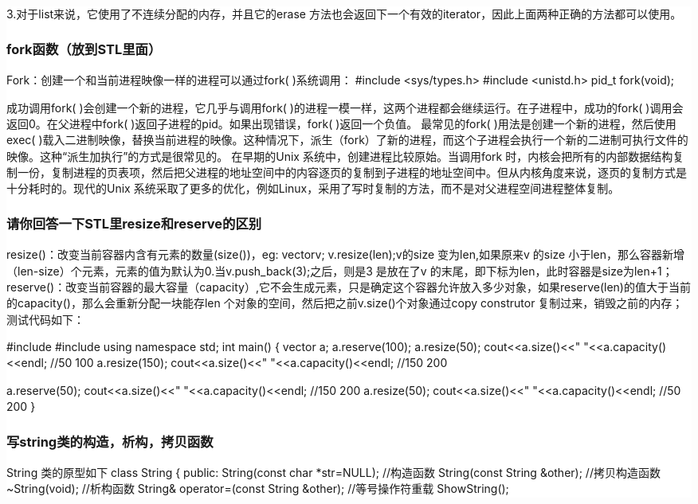 3.对于list来说，它使用了不连续分配的内存，并且它的erase 方法也会返回下一个有效的iterator，因此上面两种正确的方法都可以使用。

### fork函数（放到STL里面）

Fork：创建一个和当前进程映像一样的进程可以通过fork( )系统调用：
#include <sys/types.h>
#include <unistd.h>
pid_t fork(void);

成功调用fork( )会创建一个新的进程，它几乎与调用fork( )的进程一模一样，这两个进程都会继续运行。在子进程中，成功的fork( )调用会返回0。在父进程中fork( )返回子进程的pid。如果出现错误，fork( )返回一个负值。
最常见的fork( )用法是创建一个新的进程，然后使用exec( )载入二进制映像，替换当前进程的映像。这种情况下，派生（fork）了新的进程，而这个子进程会执行一个新的二进制可执行文件的映像。这种“派生加执行”的方式是很常见的。
在早期的Unix 系统中，创建进程比较原始。当调用fork 时，内核会把所有的内部数据结构复制一份，复制进程的页表项，然后把父进程的地址空间中的内容逐页的复制到子进程的地址空间中。但从内核角度来说，逐页的复制方式是十分耗时的。现代的Unix 系统采取了更多的优化，例如Linux，采用了写时复制的方法，而不是对父进程空间进程整体复制。

### 请你回答一下STL里resize和reserve的区别

resize()：改变当前容器内含有元素的数量(size())，eg: vector<int>v; v.resize(len);v的size 变为len,如果原来v 的size 小于len，那么容器新增（len-size）个元素，元素的值为默认为0.当v.push_back(3);之后，则是3 是放在了v 的末尾，即下标为len，此时容器是size为len+1；
reserve()：改变当前容器的最大容量（capacity）,它不会生成元素，只是确定这个容器允许放入多少对象，如果reserve(len)的值大于当前的capacity()，那么会重新分配一块能存len 个对象的空间，然后把之前v.size()个对象通过copy construtor 复制过来，销毁之前的内存；
测试代码如下：

#include <iostream>
#include <vector>
using namespace std;
int main() {
vector<int> a;
a.reserve(100);
a.resize(50);
cout<<a.size()<<" "<<a.capacity()<<endl;
//50 100
a.resize(150);
cout<<a.size()<<" "<<a.capacity()<<endl;
//150 200

a.reserve(50);
cout<<a.size()<<" "<<a.capacity()<<endl;
//150 200
a.resize(50);
cout<<a.size()<<" "<<a.capacity()<<endl;
//50 200
}



### 写string类的构造，析构，拷贝函数

String 类的原型如下
class String
{
  public:
         String(const char *str=NULL); //构造函数
         String(const String &other); //拷贝构造函数
         ~String(void); //析构函数
         String& operator=(const String &other); //等号操作符重载
         ShowString();
